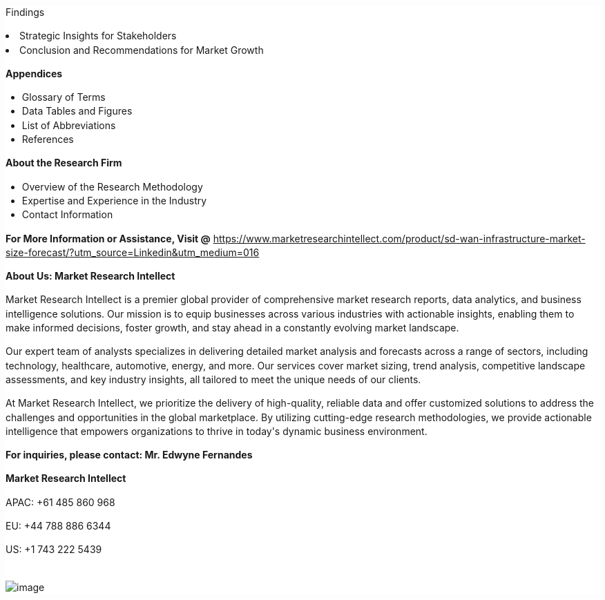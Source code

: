 Findings</li><li>Strategic Insights for Stakeholders</li><li>Conclusion and Recommendations for Market Growth</li></ul><p><strong>Appendices</strong></p><ul><li>Glossary of Terms</li><li>Data Tables and Figures</li><li>List of Abbreviations</li><li>References</li></ul><p><strong>About the Research Firm</strong></p><ul><li>Overview of the Research Methodology</li><li>Expertise and Experience in the Industry</li><li>Contact Information</li></ul></div><div class="article-main__content" data-test-id="publishing-text-block"><p><span class="font-[700]"><strong>For More Information or Assistance, Visit @</strong>&nbsp;<a href="https://www.marketresearchintellect.com/product/sd-wan-infrastructure-market-size-forecast/?utm_source=Linkedin&utm_medium=016">https://www.marketresearchintellect.com/product/sd-wan-infrastructure-market-size-forecast/?utm_source=Linkedin&utm_medium=016</a></span></p><p><strong>About Us: Market Research Intellect</strong></p><p>Market Research Intellect is a premier global provider of comprehensive market research reports, data analytics, and business intelligence solutions. Our mission is to equip businesses across various industries with actionable insights, enabling them to make informed decisions, foster growth, and stay ahead in a constantly evolving market landscape.</p><p>Our expert team of analysts specializes in delivering detailed market analysis and forecasts across a range of sectors, including technology, healthcare, automotive, energy, and more. Our services cover market sizing, trend analysis, competitive landscape assessments, and key industry insights, all tailored to meet the unique needs of our clients.</p><p>At Market Research Intellect, we prioritize the delivery of high-quality, reliable data and offer customized solutions to address the challenges and opportunities in the global marketplace. By utilizing cutting-edge research methodologies, we provide actionable intelligence that empowers organizations to thrive in today's dynamic business environment.</p><p><strong>For inquiries, please contact: Mr. Edwyne Fernandes</strong></p><p><strong>Market Research Intellect</strong></p><p>APAC: +61 485 860 968</p><p>EU: +44 788 886 6344</p><p>US: +1 743 222 5439</p></div><div class="article-main__content" data-test-id="publishing-text-block">&nbsp;</div>
![image](https://github.com/user-attachments/assets/98c97b73-d764-46d6-b4c8-29c9fe703239)
